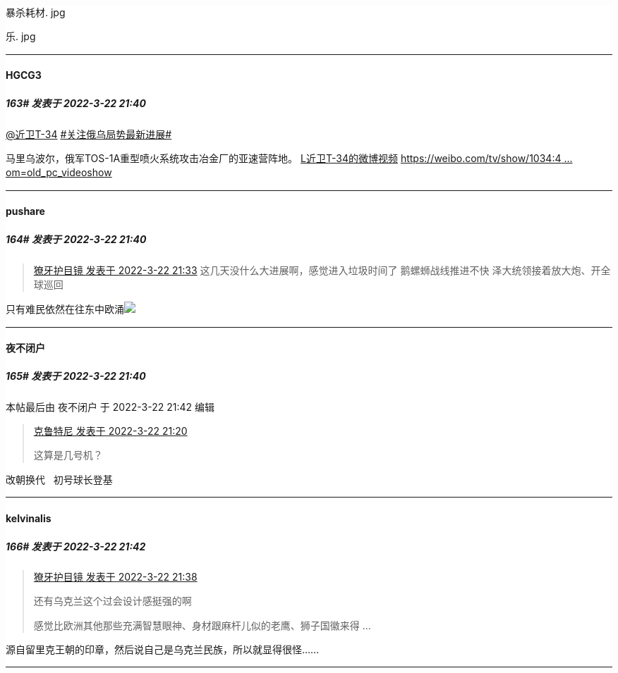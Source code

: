 暴杀耗材. jpg

乐. jpg

*****

####  HGCG3
##### 163#       发表于 2022-3-22 21:40

[@近卫T-34](https://weibo.com/u/7208477348?refer_flag=0000015012_&amp;from=feed&amp;loc=nickname)
[#关注俄乌局势最新进展#](https://s.weibo.com/weibo?q=%23%E5%85%B3%E6%B3%A8%E4%BF%84%E4%B9%8C%E5%B1%80%E5%8A%BF%E6%9C%80%E6%96%B0%E8%BF%9B%E5%B1%95%23&amp;from=default)

马里乌波尔，俄军TOS-1A重型喷火系统攻击冶金厂的亚速营阵地。 [L近卫T-34的微博视频](http://t.cn/A66XUYE2)
[https://weibo.com/tv/show/1034:4 ... om=old_pc_videoshow](https://weibo.com/tv/show/1034:4749734490079249?from=old_pc_videoshow)

*****

####  pushare
##### 164#       发表于 2022-3-22 21:40

<blockquote><a href="httphttps://bbs.saraba1st.com/2b/forum.php?mod=redirect&amp;goto=findpost&amp;pid=55146916&amp;ptid=2059415" target="_blank">獠牙护目镜 发表于 2022-3-22 21:33</a>
这几天没什么大进展啊，感觉进入垃圾时间了
鹅螺蛳战线推进不快
泽大统领接着放大炮、开全球巡回</blockquote>
只有难民依然在往东中欧涌<img src="https://static.saraba1st.com/image/smiley/face2017/067.png" referrerpolicy="no-referrer">

*****

####  夜不闭户
##### 165#       发表于 2022-3-22 21:40

 本帖最后由 夜不闭户 于 2022-3-22 21:42 编辑
<blockquote><a href="httphttps://bbs.saraba1st.com/2b/forum.php?mod=redirect&amp;goto=findpost&amp;pid=55146763&amp;ptid=2059415" target="_blank">克鲁特尼 发表于 2022-3-22 21:20</a>

这算是几号机？</blockquote>
改朝换代   初号球长登基

*****

####  kelvinalis
##### 166#       发表于 2022-3-22 21:42

<blockquote><a href="httphttps://bbs.saraba1st.com/2b/forum.php?mod=redirect&amp;goto=findpost&amp;pid=55146965&amp;ptid=2059415" target="_blank">獠牙护目镜 发表于 2022-3-22 21:38</a>

还有乌克兰这个过会设计感挺强的啊

感觉比欧洲其他那些充满智慧眼神、身材跟麻杆儿似的老鹰、狮子国徽来得 ...</blockquote>
源自留里克王朝的印章，然后说自己是乌克兰民族，所以就显得很怪……

*****
